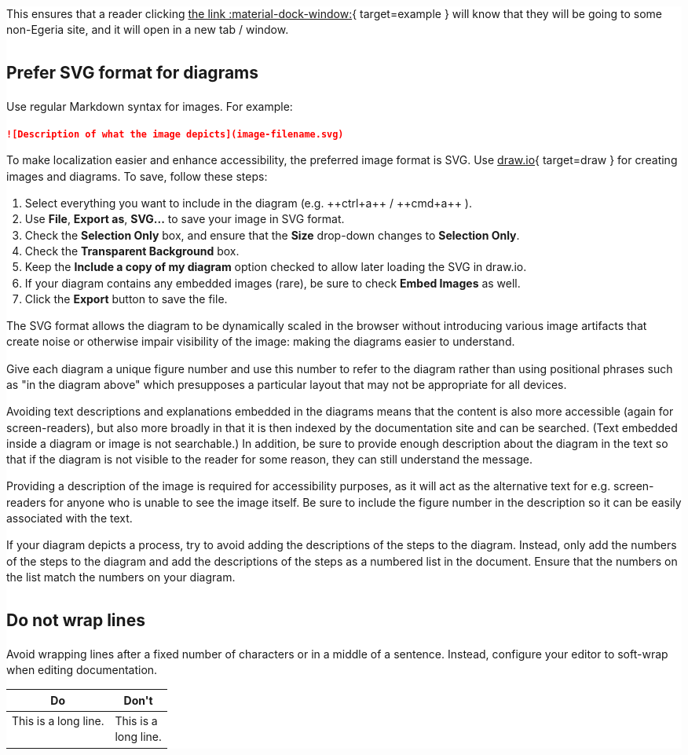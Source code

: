 This ensures that a reader clicking [the link :material-dock-window:](https://example.com){ target=example } will know that they will be going to some non-Egeria site, and it will open in a new tab / window.

## Prefer SVG format for diagrams

Use regular Markdown syntax for images. For example:

```markdown
![Description of what the image depicts](image-filename.svg)
```

To make localization easier and enhance accessibility, the preferred image format is SVG. Use [draw.io](/guides/contributor/documentation/#drawio){ target=draw } for creating images and diagrams. To save, follow these steps:

1. Select everything you want to include in the diagram (e.g. ++ctrl+a++ / ++cmd+a++ ).
2. Use **File**, **Export as**, **SVG...** to save your image in SVG format.
3. Check the **Selection Only** box, and ensure that the **Size** drop-down changes to **Selection Only**.
4. Check the **Transparent Background** box.
5. Keep the **Include a copy of my diagram** option checked to allow later loading the SVG in draw.io.
6. If your diagram contains any embedded images (rare), be sure to check **Embed Images** as well.
7. Click the **Export** button to save the file.

The SVG format allows the diagram to be dynamically scaled in the browser without introducing various image artifacts that create noise or otherwise impair visibility of the image: making the diagrams easier to understand.

Give each diagram a unique figure number and use this number to refer to the diagram rather than using positional phrases such as "in the diagram above" which presupposes a particular layout that may not be appropriate for all devices.

Avoiding text descriptions and explanations embedded in the diagrams means that the content is also more accessible (again for screen-readers), but also more broadly in that it is then indexed by the documentation site and can be searched. (Text embedded inside a diagram or image is not searchable.)  In addition, be sure to provide enough description about the diagram in the text so that if the diagram is not visible to the reader for some reason, they can still understand the message.

Providing a description of the image is required for accessibility purposes, as it will act as the alternative text for e.g. screen-readers for anyone who is unable to see the image itself. Be sure to include the figure number in the description so it can be easily associated with the text.

If your diagram depicts a process, try to avoid adding the descriptions of the steps to the diagram. Instead, only add the numbers of the steps to the diagram and add the descriptions of the steps as a numbered list in the document. Ensure that the numbers on the list match the numbers on your diagram.

## Do **not** wrap lines

Avoid wrapping lines after a fixed number of characters or in a middle of a sentence. Instead, configure your editor to soft-wrap when editing documentation.

| Do | Don't |
|---|---|
| This is a long line. | This is a<br>long line. |
